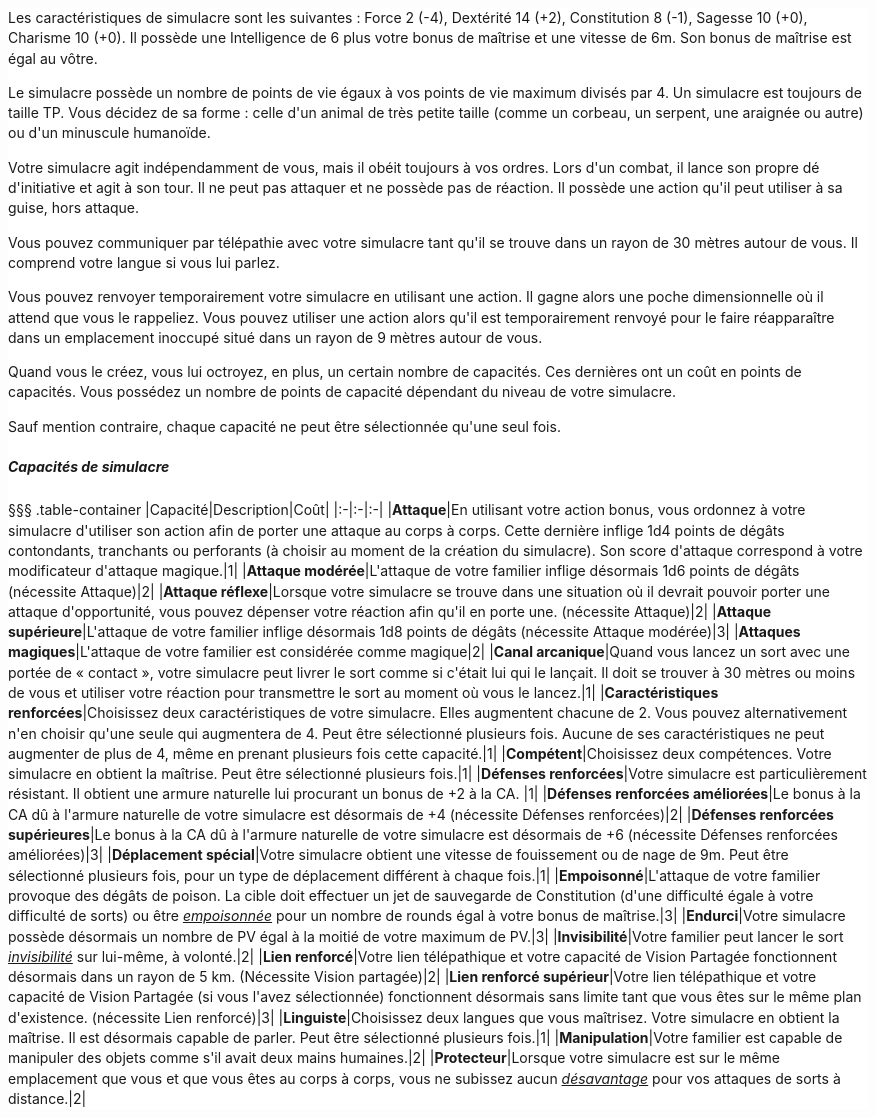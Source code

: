 
Les caractéristiques de simulacre sont les suivantes : Force 2 (-4), Dextérité 14 (+2), Constitution 8 (-1), Sagesse 10 (+0), Charisme 10 (+0). Il possède une Intelligence de 6 plus votre bonus de maîtrise et une vitesse de 6m. Son bonus de maîtrise est égal au vôtre.

Le simulacre possède un nombre de points de vie égaux à vos points de vie maximum divisés par 4. Un simulacre est toujours de taille TP. Vous décidez de sa forme : celle d'un animal de très petite taille (comme un corbeau, un serpent, une araignée ou autre) ou d'un minuscule humanoïde.

Votre simulacre agit indépendamment de vous, mais il obéit toujours à vos ordres. Lors d'un combat, il lance son propre dé d'initiative et agit à son tour. Il ne peut pas attaquer et ne possède pas de réaction. Il possède une action qu'il peut utiliser à sa guise, hors attaque.

Vous pouvez communiquer par télépathie avec votre simulacre tant qu'il se trouve dans un rayon de 30 mètres autour de vous. Il comprend votre langue si vous lui parlez.

Vous pouvez renvoyer temporairement votre simulacre en utilisant une action. Il gagne alors une poche dimensionnelle où il attend que vous le rappeliez. Vous pouvez utiliser une action alors qu'il est temporairement renvoyé pour le faire réapparaître dans un emplacement inoccupé situé dans un rayon de 9 mètres autour de vous.

Quand vous le créez, vous lui octroyez, en plus, un certain nombre de capacités. Ces dernières ont un coût en points de capacités. Vous possédez un nombre de points de capacité dépendant du niveau de votre simulacre.

Sauf mention contraire, chaque capacité ne peut être sélectionnée qu'une seul fois.

##### Capacités de simulacre
§§§ .table-container
|Capacité|Description|Coût|
|:-|:-|:-|
|**Attaque**|En utilisant votre action bonus, vous ordonnez à votre simulacre d'utiliser son action afin de porter une attaque au corps à corps. Cette dernière inflige 1d4 points de dégâts contondants, tranchants ou perforants (à choisir au moment de la création du simulacre). Son score d'attaque correspond à votre modificateur d'attaque magique.|1|
|**Attaque modérée**|L'attaque de votre familier inflige désormais 1d6 points de dégâts (nécessite Attaque)|2|
|**Attaque réflexe**|Lorsque votre simulacre se trouve dans une situation où il devrait pouvoir porter une attaque d'opportunité, vous pouvez dépenser votre réaction afin qu'il en porte une. (nécessite Attaque)|2|
|**Attaque supérieure**|L'attaque de votre familier inflige désormais 1d8 points de dégâts (nécessite Attaque modérée)|3|
|**Attaques magiques**|L'attaque de votre familier est considérée comme magique|2|
|**Canal arcanique**|Quand vous lancez un sort avec une portée de « contact », votre simulacre peut livrer le sort comme si c'était lui qui le lançait. Il doit se trouver à 30 mètres ou moins de vous et utiliser votre réaction pour transmettre le sort au moment où vous le lancez.|1|
|**Caractéristiques renforcées**|Choisissez deux caractéristiques de votre simulacre. Elles augmentent chacune de 2. Vous pouvez alternativement n'en choisir qu'une seule qui augmentera de 4. Peut être sélectionné plusieurs fois. Aucune de ses caractéristiques ne peut augmenter de plus de 4, même en prenant plusieurs fois cette capacité.|1|
|**Compétent**|Choisissez deux compétences. Votre simulacre en obtient la maîtrise. Peut être sélectionné plusieurs fois.|1|
|**Défenses renforcées**|Votre simulacre est particulièrement résistant. Il obtient une armure naturelle lui procurant un bonus de +2 à la CA. |1|
|**Défenses renforcées améliorées**|Le bonus à la CA dû à l'armure naturelle de votre simulacre est désormais de +4 (nécessite Défenses renforcées)|2|
|**Défenses renforcées supérieures**|Le bonus à la CA dû à l'armure naturelle de votre simulacre est désormais de +6 (nécessite Défenses renforcées améliorées)|3|
|**Déplacement spécial**|Votre simulacre obtient une vitesse de fouissement ou de nage de 9m. Peut être sélectionné plusieurs fois, pour un type de déplacement différent à chaque fois.|1|
|**Empoisonné**|L'attaque de votre familier provoque des dégâts de poison. La cible doit effectuer un jet de sauvegarde de Constitution (d'une difficulté égale à votre difficulté de sorts) ou être [_empoisonnée_](/gerer-la-sante-du-personnage/#empoisonne) pour un nombre de rounds égal à votre bonus de maîtrise.|3|
|**Endurci**|Votre simulacre possède désormais un nombre de PV égal à la moitié de votre maximum de PV.|3|
|**Invisibilité**|Votre familier peut lancer le sort [_invisibilité_](/grimoire/invisibilite/) sur lui-même, à volonté.|2|
|**Lien renforcé**|Votre lien télépathique et votre capacité de Vision Partagée fonctionnent désormais dans un rayon de 5 km. (Nécessite Vision partagée)|2|
|**Lien renforcé supérieur**|Votre lien télépathique et votre capacité de Vision Partagée (si vous l'avez sélectionnée) fonctionnent désormais sans limite tant que vous êtes sur le même plan d'existence. (nécessite Lien renforcé)|3|
|**Linguiste**|Choisissez deux langues que vous maîtrisez. Votre simulacre en obtient la maîtrise. Il est désormais capable de parler. Peut être sélectionné plusieurs fois.|1|
|**Manipulation**|Votre familier est capable de manipuler des objets comme s'il avait deux mains humaines.|2|
|**Protecteur**|Lorsque votre simulacre est sur le même emplacement que vous et que vous êtes au corps à corps, vous ne subissez aucun [_désavantage_](/utiliser-les-caracteristiques/#avantage-et-desavantage) pour vos attaques de sorts à distance.|2|